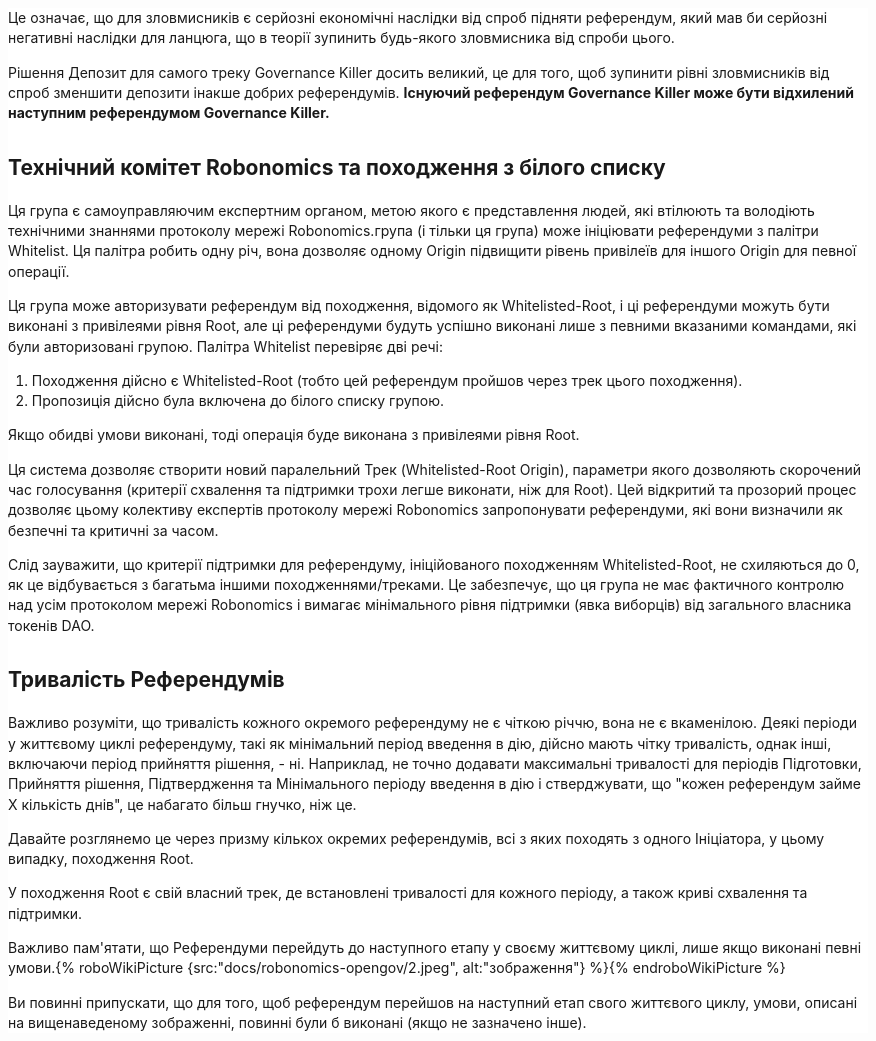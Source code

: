 Це означає, що для зловмисників є серйозні економічні наслідки від спроб підняти референдум, який мав би серйозні негативні наслідки для ланцюга, що в теорії зупинить будь-якого зловмисника від спроби цього.

Рішення Депозит для самого треку Governance Killer досить великий, це для того, щоб зупинити рівні зловмисників від спроб зменшити депозити інакше добрих референдумів. **Існуючий референдум Governance Killer може бути відхилений наступним референдумом Governance Killer.**

## Технічний комітет Robonomics та походження з білого списку

Ця група є самоуправляючим експертним органом, метою якого є представлення людей, які втілюють та володіють технічними знаннями протоколу мережі Robonomics.група (і тільки ця група) може ініціювати референдуми з палітри Whitelist. Ця палітра робить одну річ, вона дозволяє одному Origin підвищити рівень привілеїв для іншого Origin для певної операції.

Ця група може авторизувати референдум від походження, відомого як Whitelisted-Root, і ці референдуми можуть бути виконані з привілеями рівня Root, але ці референдуми будуть успішно виконані лише з певними вказаними командами, які були авторизовані групою. Палітра Whitelist перевіряє дві речі:
1. Походження дійсно є Whitelisted-Root (тобто цей референдум пройшов через трек цього походження).
2. Пропозиція дійсно була включена до білого списку групою.

Якщо обидві умови виконані, тоді операція буде виконана з привілеями рівня Root.

Ця система дозволяє створити новий паралельний Трек (Whitelisted-Root Origin), параметри якого дозволяють скорочений час голосування (критерії схвалення та підтримки трохи легше виконати, ніж для Root). Цей відкритий та прозорий процес дозволяє цьому колективу експертів протоколу мережі Robonomics запропонувати референдуми, які вони визначили як безпечні та критичні за часом.

Слід зауважити, що критерії підтримки для референдуму, ініційованого походженням Whitelisted-Root, не схиляються до 0, як це відбувається з багатьма іншими походженнями/треками. Це забезпечує, що ця група не має фактичного контролю над усім протоколом мережі Robonomics і вимагає мінімального рівня підтримки (явка виборців) від загального власника токенів DAO.


## Тривалість Референдумів

Важливо розуміти, що тривалість кожного окремого референдуму не є чіткою річчю, вона не є вкаменілою. Деякі періоди у життєвому циклі референдуму, такі як мінімальний період введення в дію, дійсно мають чітку тривалість, однак інші, включаючи період прийняття рішення, - ні. Наприклад, не точно додавати максимальні тривалості для періодів Підготовки, Прийняття рішення, Підтвердження та Мінімального періоду введення в дію і стверджувати, що "кожен референдум займе X кількість днів", це набагато більш гнучко, ніж це.

Давайте розглянемо це через призму кількох окремих референдумів, всі з яких походять з одного Ініціатора, у цьому випадку, походження Root.

У походження Root є свій власний трек, де встановлені тривалості для кожного періоду, а також криві схвалення та підтримки.

Важливо пам'ятати, що Референдуми перейдуть до наступного етапу у своєму життєвому циклі, лише якщо виконані певні умови.{% roboWikiPicture {src:"docs/robonomics-opengov/2.jpeg", alt:"зображення"} %}{% endroboWikiPicture %}

Ви повинні припускати, що для того, щоб референдум перейшов на наступний етап свого життєвого циклу, умови, описані на вищенаведеному зображенні, повинні були б виконані (якщо не зазначено інше).

